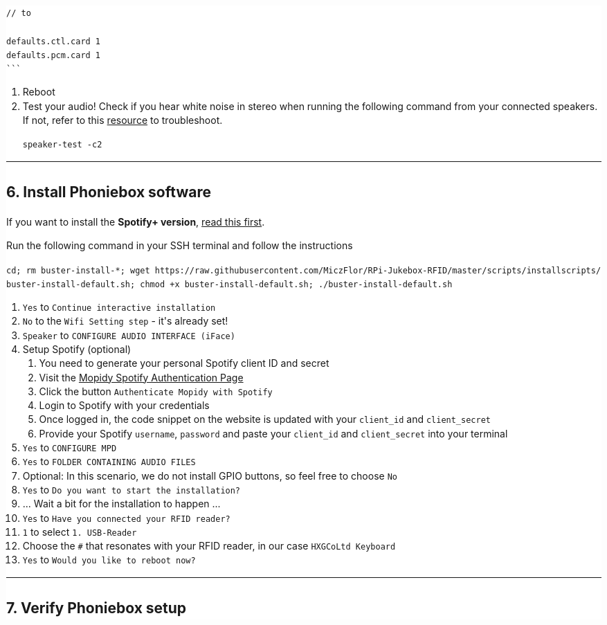     // to

    defaults.ctl.card 1
    defaults.pcm.card 1
    ```
1. Reboot
1. Test your audio! Check if you hear white noise in stereo when running the following command from your connected speakers. If not, refer to this [resource](https://learn.adafruit.com/usb-audio-cards-with-a-raspberry-pi/instructions) to troubleshoot.
    ```
    speaker-test -c2
    ```

---

## 6. Install Phoniebox software

If you want to install the **Spotify+ version**, [read this first](https://github.com/MiczFlor/RPi-Jukebox-RFID/wiki/Spotify-FAQ).

Run the following command in your SSH terminal and follow the instructions

```
cd; rm buster-install-*; wget https://raw.githubusercontent.com/MiczFlor/RPi-Jukebox-RFID/master/scripts/installscripts/buster-install-default.sh; chmod +x buster-install-default.sh; ./buster-install-default.sh
```

1. `Yes` to `Continue interactive installation`
1. `No` to the `Wifi Setting step` - it's already set!
1. `Speaker` to `CONFIGURE AUDIO INTERFACE (iFace)`
1. Setup Spotify (optional)
    1. You need to generate your personal Spotify client ID and secret
    1. Visit the [Mopidy Spotify Authentication Page](https://mopidy.com/ext/spotify/#authentication)
    1. Click the button `Authenticate Mopidy with Spotify`
    1. Login to Spotify with your credentials
    1. Once logged in, the code snippet on the website is updated with your `client_id` and `client_secret`
    1. Provide your Spotify `username`, `password` and paste your `client_id` and `client_secret` into your terminal
1. `Yes` to `CONFIGURE MPD`
1. `Yes` to `FOLDER CONTAINING AUDIO FILES`
1. Optional: In this scenario, we do not install GPIO buttons, so feel free to choose `No`
1. `Yes` to `Do you want to start the installation?`
1. ... Wait a bit for the installation to happen ...
1. `Yes` to `Have you connected your RFID reader?`
1. `1` to select `1. USB-Reader`
1. Choose the `#` that resonates with your RFID reader, in our case `HXGCoLtd Keyboard`
1. `Yes` to `Would you like to reboot now?`

---

## 7. Verify Phoniebox setup
